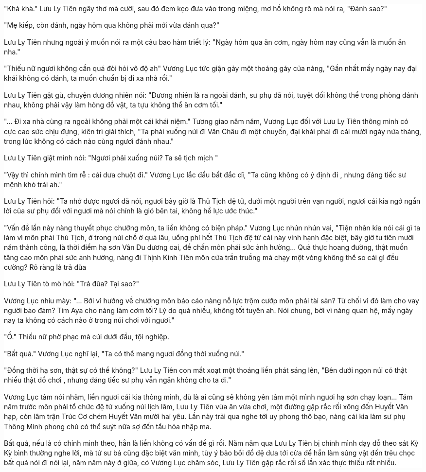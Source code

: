 "Khà khà." Lưu Ly Tiên ngây thơ mà cười, sau đó đem kẹo đưa vào trong miệng, mơ hồ không rõ mà nói ra, "Đánh sao?"

"Mẹ kiếp, còn đánh, ngày hôm qua không phải mới vừa đánh qua?"

Lưu Ly Tiên nhưng ngoài ý muốn nói ra một câu bao hàm triết lý: "Ngày hôm qua ăn cơm, ngày hôm nay cũng vẫn là muốn ăn nha."

"Thiếu nữ ngươi không cần quá đòi hỏi vô độ ah" Vương Lục tức giận gảy một thoáng gáy của nàng, "Gần nhất mấy ngày nay đại khái không có đánh, ta muốn chuẩn bị đi xa nhà rồi."

Lưu Ly Tiên gật gù, chuyện đương nhiên nói: "Đương nhiên là ra ngoài đánh, sư phụ đã nói, tuyệt đối không thể trong phòng đánh nhau, không phải vậy làm hỏng đồ vật, ta tựu không thể ăn cơm tối."

"... Đi xa nhà cùng ra ngoài không phải một cái khái niệm." Tương giao năm năm, Vương Lục đối với Lưu Ly Tiên thông minh có cực cao sức chịu đựng, kiên trì giải thích, "Ta phải xuống núi đi Vân Châu đi một chuyến, đại khái phải đi cái mười ngày nửa tháng, trong lúc không có cách nào cùng ngươi đánh nhau."

Lưu Ly Tiên giật mình nói: "Ngươi phải xuống núi? Ta sẽ tịch mịch "

"Vậy thì chính mình tìm rễ : cái dưa chuột đi." Vương Lục lắc đầu bất đắc dĩ, "Ta cũng không có ý định đi , nhưng đáng tiếc sư mệnh khó trái ah."

Lưu Ly Tiên hỏi: "Ta nhớ được ngươi đã nói, ngươi bây giờ là Thủ Tịch đệ tử, dưới một người trên vạn người, ngươi cái kia ngớ ngẩn lời của sư phụ đối với ngươi mà nói chính là gió bên tai, không hề lực ước thúc."

"Vấn đề lần này nàng thuyết phục chưởng môn, ta liền không có biện pháp." Vương Lục nhún nhún vai, "Tiện nhân kia nói cái gì ta làm vì môn phái Thủ Tịch, ở trong núi chỗ ở quá lâu, uổng phí hết Thủ Tịch đệ tử cái này vinh hạnh đặc biệt, bây giờ tu tiên mười năm thành công, là thời điểm hạ sơn Vân Du dương oai, đề chấn môn phái sức ảnh hưởng... Quả thực hoang đường, thật muốn tăng cao môn phái sức ảnh hưởng, nàng đi Thịnh Kinh Tiên môn cửa trần truồng mà chạy một vòng không thể so cái gì đều cường? Rõ ràng là trả đũa

Lưu Ly Tiên tò mò hỏi: "Trả đũa? Tại sao?"

Vương Lục nhíu mày: "... Bởi vì hướng về chưởng môn báo cáo nàng nỗ lực trộm cướp môn phái tài sản? Từ chối vì đó làm cho vay người bảo đảm? Tìm Aya cho nàng làm cơm tối? Lý do quá nhiều, không tốt tuyển ah. Nói chung, bởi vì nàng quan hệ, mấy ngày nay ta không có cách nào ở trong núi chơi với ngươi."

"Ồ." Thiếu nữ phờ phạc mà cúi dưới đầu, tội nghiệp.

"Bất quá." Vương Lục nghĩ lại, "Ta có thể mang ngươi đồng thời xuống núi."

"Đồng thời hạ sơn, thật sự có thể không?" Lưu Ly Tiên con mắt xoạt một thoáng liền phát sáng lên, "Bên dưới ngọn núi có thật nhiều thật đồ chơi , nhưng đáng tiếc sư phụ vẫn ngăn không cho ta đi."

Vương Lục tâm nói nhảm, liền ngươi cái kia thông minh, dù là ai cũng sẽ không yên tâm một mình ngươi hạ sơn chạy loạn... Tám năm trước môn phái tổ chức đệ tử xuống núi lịch lãm, Lưu Ly Tiên vừa ăn vừa chơi, một đường gặp rắc rối xông đến Huyết Vân hạp, còn lâm trận Trúc Cơ chém Huyết Vân mười hai yêu. Lần này trải qua nghe tới uy phong thô bạo, nàng cái kia làm sư phụ Thông Minh phong chủ có thể suýt nữa sợ đến tẩu hỏa nhập ma.

Bất quá, nếu là có chính mình theo, hẳn là liền không có vấn đề gì rồi. Năm năm qua Lưu Ly Tiên bị chính mình dạy dỗ theo sát Kỳ Kỳ bình thường nghe lời, mà tứ sư bá cũng đặc biệt văn minh, tùy ý bảo bối đồ đệ đưa tới cửa để hắn làm sủng vật đến trêu chọc bất quá nói đi nói lại, năm năm này ở giữa, có Vương Lục chăm sóc, Lưu Ly Tiên gặp rắc rối số lần xác thực thiếu rất nhiều.
